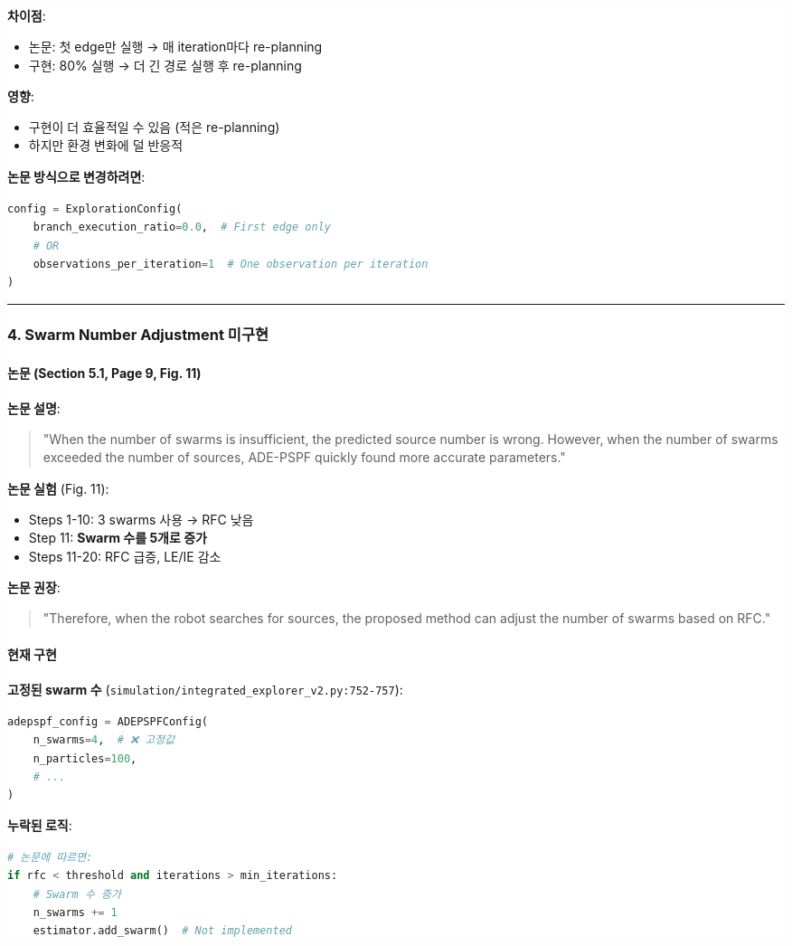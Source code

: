 **차이점**:
- 논문: 첫 edge만 실행 → 매 iteration마다 re-planning
- 구현: 80% 실행 → 더 긴 경로 실행 후 re-planning

**영향**:
- 구현이 더 효율적일 수 있음 (적은 re-planning)
- 하지만 환경 변화에 덜 반응적

**논문 방식으로 변경하려면**:
```python
config = ExplorationConfig(
    branch_execution_ratio=0.0,  # First edge only
    # OR
    observations_per_iteration=1  # One observation per iteration
)
```

---

### 4. **Swarm Number Adjustment 미구현**

#### 논문 (Section 5.1, Page 9, Fig. 11)

**논문 설명**:
> "When the number of swarms is insufficient, the predicted source number is wrong. However, when the number of swarms exceeded the number of sources, ADE-PSPF quickly found more accurate parameters."

**논문 실험** (Fig. 11):
- Steps 1-10: 3 swarms 사용 → RFC 낮음
- Step 11: **Swarm 수를 5개로 증가**
- Steps 11-20: RFC 급증, LE/IE 감소

**논문 권장**:
> "Therefore, when the robot searches for sources, the proposed method can adjust the number of swarms based on RFC."

#### 현재 구현

**고정된 swarm 수** (`simulation/integrated_explorer_v2.py:752-757`):
```python
adepspf_config = ADEPSPFConfig(
    n_swarms=4,  # ❌ 고정값
    n_particles=100,
    # ...
)
```

**누락된 로직**:
```python
# 논문에 따르면:
if rfc < threshold and iterations > min_iterations:
    # Swarm 수 증가
    n_swarms += 1
    estimator.add_swarm()  # Not implemented
```

